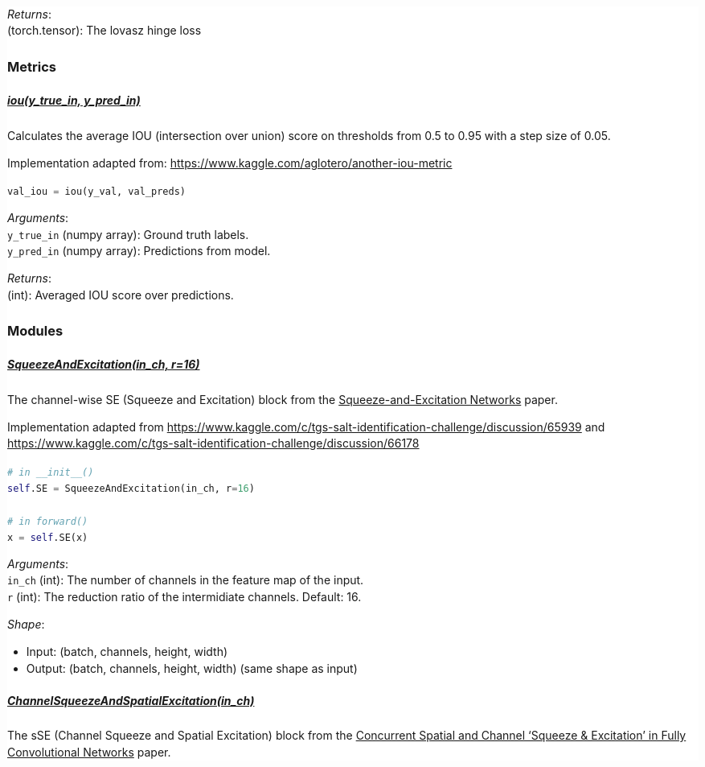 _Returns_:  
(torch.tensor): The lovasz hinge loss

### Metrics

##### [iou(y_true_in, y_pred_in)](./pytorch_zoo/metrics.py#L64)

Calculates the average IOU (intersection over union) score on thresholds from 0.5 to 0.95 with a step size of 0.05.

Implementation adapted from: https://www.kaggle.com/aglotero/another-iou-metric

```python
val_iou = iou(y_val, val_preds)
```

_Arguments_:  
`y_true_in` (numpy array): Ground truth labels.  
`y_pred_in` (numpy array): Predictions from model.

_Returns_:  
(int): Averaged IOU score over predictions.

### Modules

##### [SqueezeAndExcitation(in_ch, r=16)](./pytorch_zoo/modules.py#L6)

The channel-wise SE (Squeeze and Excitation) block from the [Squeeze-and-Excitation Networks](https://arxiv.org/abs/1709.01507) paper.

Implementation adapted from https://www.kaggle.com/c/tgs-salt-identification-challenge/discussion/65939 and https://www.kaggle.com/c/tgs-salt-identification-challenge/discussion/66178

```python
# in __init__()
self.SE = SqueezeAndExcitation(in_ch, r=16)

# in forward()
x = self.SE(x)
```

_Arguments_:  
`in_ch` (int): The number of channels in the feature map of the input.  
`r` (int): The reduction ratio of the intermidiate channels. Default: 16.

_Shape_:

-   Input: (batch, channels, height, width)
-   Output: (batch, channels, height, width) (same shape as input)

##### [ChannelSqueezeAndSpatialExcitation(in_ch)](./pytorch_zoo/modules.py#L41)

The sSE (Channel Squeeze and Spatial Excitation) block from the [Concurrent Spatial and Channel ‘Squeeze & Excitation’ in Fully Convolutional Networks](https://arxiv.org/abs/1803.02579) paper.
